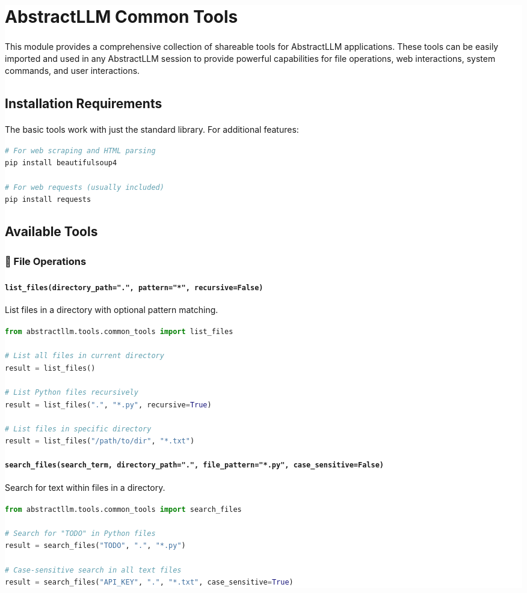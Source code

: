 # AbstractLLM Common Tools

This module provides a comprehensive collection of shareable tools for AbstractLLM applications. These tools can be easily imported and used in any AbstractLLM session to provide powerful capabilities for file operations, web interactions, system commands, and user interactions.

## Installation Requirements

The basic tools work with just the standard library. For additional features:

```bash
# For web scraping and HTML parsing
pip install beautifulsoup4

# For web requests (usually included)
pip install requests
```

## Available Tools

### 📁 File Operations

#### `list_files(directory_path=".", pattern="*", recursive=False)`
List files in a directory with optional pattern matching.

```python
from abstractllm.tools.common_tools import list_files

# List all files in current directory
result = list_files()

# List Python files recursively
result = list_files(".", "*.py", recursive=True)

# List files in specific directory
result = list_files("/path/to/dir", "*.txt")
```

#### `search_files(search_term, directory_path=".", file_pattern="*.py", case_sensitive=False)`
Search for text within files in a directory.

```python
from abstractllm.tools.common_tools import search_files

# Search for "TODO" in Python files
result = search_files("TODO", ".", "*.py")

# Case-sensitive search in all text files
result = search_files("API_KEY", ".", "*.txt", case_sensitive=True)
```
